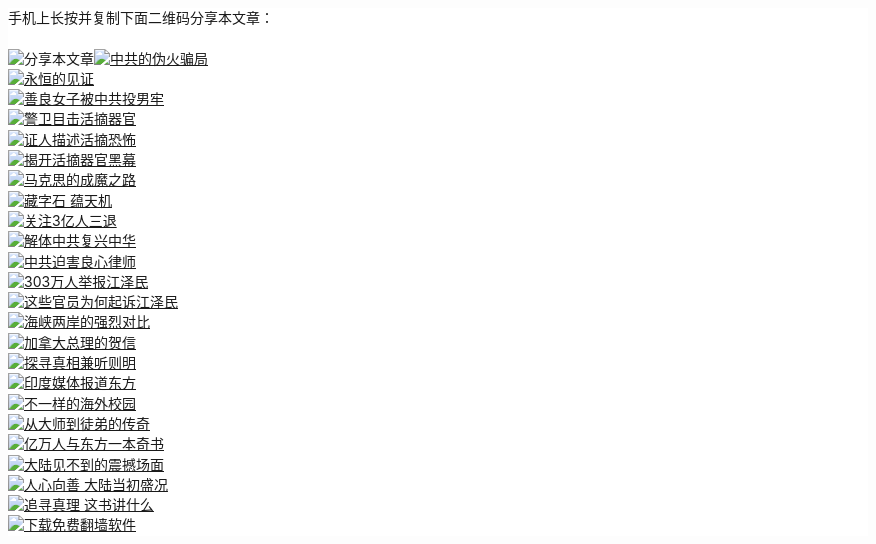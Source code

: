 ####
手机上长按并复制下面二维码分享本文章：<br><br><img src="http://www.hehaibao.com/qr/index.php?m=1&e=L&p=10&t=&d=https://github.com/qddt69/djy/blob/master/gb/19/10/3/n11564878.md%231" title="分享本文章"></td><td VALIGN=TOP><a href="https://github.com/qddt69/djy/blob/master/gb/16/1/21/n4622075.md?dfh#1" target="_blank"><img src="https://raw.githubusercontent.com/qddt69/djy/master/gb/300/wei-f1.jpg" title="中共的伪火骗局"  alt="中共的伪火骗局"></a><br><a href="https://github.com/qddt69/yh/blob/master/README.md?dfh#1" target="_blank"><img src="https://raw.githubusercontent.com/qddt69/djy/master/gb/300/yong-h.jpg" title="永恒的见证"  alt="永恒的见证"></a><br><a href="https://github.com/qddt69/djy/blob/master/gb/13/9/29/n3974789.md?dfh#1" target="_blank"><img src="https://raw.githubusercontent.com/qddt69/djy/master/gb/300/shang-lnz.jpg" title="善良女子被中共投男牢"  alt="善良女子被中共投男牢"></a><br><a href="https://github.com/qddt69/djy/blob/master/gb/16/3/16/n4663449.md?dfh#1" target="_blank"><img src="https://raw.githubusercontent.com/qddt69/djy/master/gb/300/huo-z3.jpg" title="警卫目击活摘器官"  alt="警卫目击活摘器官"></a><br><a href="https://github.com/qddt69/djy/blob/master/gb/16/8/7/n8177641.md?dfh#1" target="_blank"><img src="https://raw.githubusercontent.com/qddt69/djy/master/gb/300/huo-z4.jpg" title="证人描述活摘恐怖"  alt="证人描述活摘恐怖"></a><br><a href="https://github.com/qddt69/djy/blob/master/gb/10/4/19/n2881569.md?dfh#1" target="_blank"><img src="https://raw.githubusercontent.com/qddt69/djy/master/gb/300/huo-z1.jpg" title="揭开活摘器官黑幕"  alt="揭开活摘器官黑幕"></a><br><a href="https://github.com/qddt69/djy/blob/master/gb/10/11/7/n3077476.md?dfh#1" target="_blank"><img src="https://raw.githubusercontent.com/qddt69/djy/master/gb/300/ma-ks.jpg" title="马克思的成魔之路"  alt="马克思的成魔之路"></a><br><a href="https://github.com/qddt69/djy/blob/master/gb/14/6/9/n4173977.md?dfh#1" target="_blank"><img src="https://raw.githubusercontent.com/qddt69/djy/master/gb/300/chang-zs.jpg" title="藏字石 蕴天机"  alt="藏字石 蕴天机"></a><br><a href="https://github.com/qddt69/djy/blob/master/gb/18/5/10/n10381511.md?dfh#1" target="_blank"><img src="https://raw.githubusercontent.com/qddt69/djy/master/gb/300/st1.jpg" title="关注3亿人三退"  alt="关注3亿人三退"></a><br><a href="https://github.com/qddt69/djy/blob/master/gb/18/3/21/n10237682.md?dfh#1" target="_blank"><img src="https://raw.githubusercontent.com/qddt69/djy/master/gb/300/jie-t.jpg" title="解体中共复兴中华"  alt="解体中共复兴中华"></a><br><a href="https://github.com/qddt69/djy/blob/master/gb/9/2/9/n2422991.md?dfh#1" target="_blank"><img src="https://raw.githubusercontent.com/qddt69/djy/master/gb/300/gao-zs.jpg" title="中共迫害良心律师"  alt="中共迫害良心律师"></a><br><a href="https://github.com/qddt69/djy/blob/master/gb/18/12/9/n10900044.md?dfh#1" target="_blank"><img src="https://raw.githubusercontent.com/qddt69/djy/master/gb/300/sj1.jpg" title="303万人举报江泽民"  alt="303万人举报江泽民"></a><br><a href="https://github.com/qddt69/djy/blob/master/gb/18/8/28/n10672014.md?dfh#1" target="_blank"><img src="https://raw.githubusercontent.com/qddt69/djy/master/gb/300/sj2.jpg" title="这些官员为何起诉江泽民"  alt="这些官员为何起诉江泽民"></a><br><a href="https://github.com/qddt69/djy/blob/master/gb/8/12/18/n2367165.md?dfh#1" target="_blank"><img src="https://raw.githubusercontent.com/qddt69/djy/master/gb/300/liangan.jpg" title="海峡两岸的强烈对比"  alt="海峡两岸的强烈对比"></a><br><a href="https://github.com/qddt69/djy/blob/master/gb/15/5/5/n4427238.md?dfh#1" target="_blank"><img src="https://raw.githubusercontent.com/qddt69/djy/master/gb/300/jia-ndzl.jpg" title="加拿大总理的贺信"  alt="加拿大总理的贺信"></a><br><a href="https://github.com/qddt69/djy/blob/master/gb/11/6/17/n3289382.md?dfh#1" target="_blank">
<img src="https://raw.githubusercontent.com/qddt69/djy/master/gb/300/xiao-wd.jpg" title="探寻真相兼听则明"  alt="探寻真相兼听则明"></a><br><a href="https://github.com/qddt69/djy/blob/master/gb/18/10/27/n10812623.md?dfh#1" target="_blank"><img src="https://raw.githubusercontent.com/qddt69/djy/master/gb/300/yindu.jpg" title="印度媒体报道东方"  alt="印度媒体报道东方"></a><br><a href="https://github.com/qddt69/djy/blob/master/gb/18/6/9/n10469652.md?dfh#1" target="_blank"><img src="https://raw.githubusercontent.com/qddt69/djy/master/gb/300/xie-j.jpg" title="不一样的海外校园"  alt="不一样的海外校园"></a><br><a href="https://github.com/qddt69/djy/blob/master/gb/7/4/5/n1669415.md?dfh#1" target="_blank"><img src="https://raw.githubusercontent.com/qddt69/djy/master/gb/300/li-up.jpg" title="从大师到徒弟的传奇"  alt="从大师到徒弟的传奇"></a><br><a href="https://github.com/qddt69/djy/blob/master/gb/17/5/26/n9191512.md?dfh#1" target="_blank"><img src="https://raw.githubusercontent.com/qddt69/djy/master/gb/300/zfl2.jpg" title="亿万人与东方一本奇书"  alt="亿万人与东方一本奇书"></a><br><a href="https://github.com/qddt69/djy/blob/master/gb/13/11/27/n4020290.md?dfh#1" target="_blank"><img src="https://raw.githubusercontent.com/qddt69/djy/master/gb/300/zhen-h.jpg" title="大陆见不到的震撼场面"  alt="大陆见不到的震撼场面"></a><br><a href="https://github.com/qddt69/djy/blob/master/gb/15/7/17/n4482910.md?dfh#1" target="_blank"><img src="https://raw.githubusercontent.com/qddt69/djy/master/gb/300/dalu-sk.jpg" title="人心向善 大陆当初盛况"  alt="人心向善 大陆当初盛况"></a><br><a href="https://github.com/qddt69/djy/blob/master/gb/9/10/15/n2689419.md?dfh#1" target="_blank"><img src="https://raw.githubusercontent.com/qddt69/djy/master/gb/300/zfl1.jpg" title="追寻真理 这书讲什么"  alt="追寻真理 这书讲什么"></a><br><a href="https://github.com/qddt69/fq/blob/master/README.md?dfh#1" target="_blank"><img src="https://raw.githubusercontent.com/qddt69/djy/master/gb/300/fq1.jpg" title="下载免费翻墙软件"  alt="下载免费翻墙软件"></a><br></td></tr></table>

